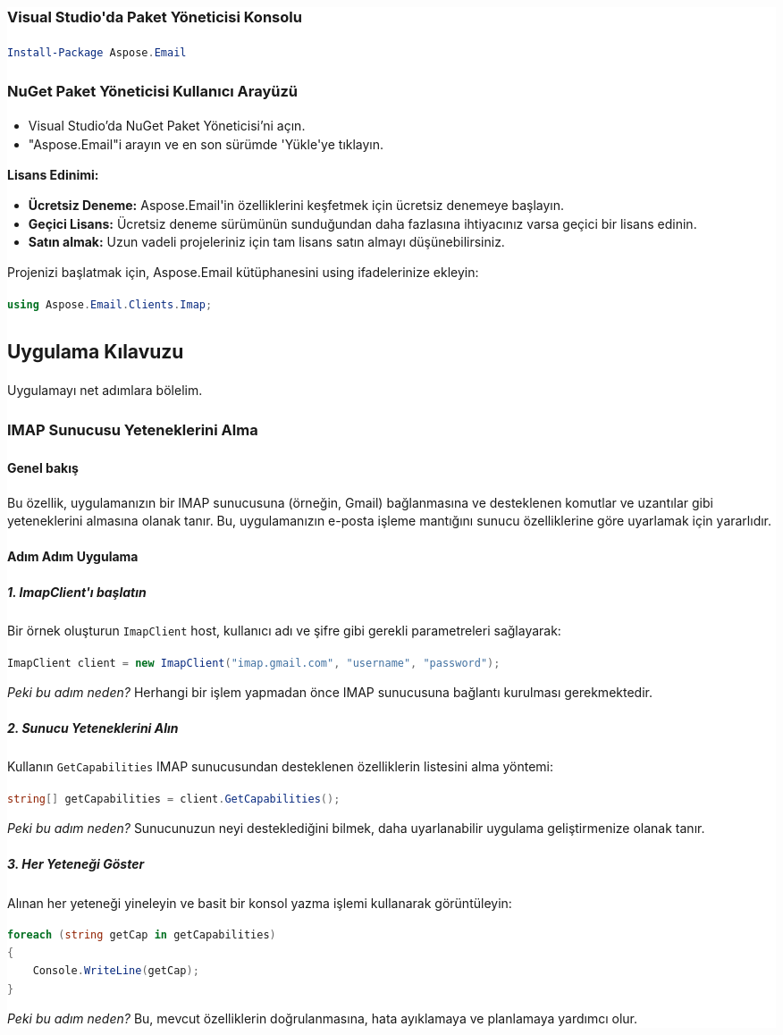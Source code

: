 ### Visual Studio'da Paket Yöneticisi Konsolu
```powershell
Install-Package Aspose.Email
```

### NuGet Paket Yöneticisi Kullanıcı Arayüzü
- Visual Studio’da NuGet Paket Yöneticisi’ni açın.
- "Aspose.Email"i arayın ve en son sürümde 'Yükle'ye tıklayın.

**Lisans Edinimi:**
- **Ücretsiz Deneme:** Aspose.Email'in özelliklerini keşfetmek için ücretsiz denemeye başlayın.
- **Geçici Lisans:** Ücretsiz deneme sürümünün sunduğundan daha fazlasına ihtiyacınız varsa geçici bir lisans edinin.
- **Satın almak:** Uzun vadeli projeleriniz için tam lisans satın almayı düşünebilirsiniz.

Projenizi başlatmak için, Aspose.Email kütüphanesini using ifadelerinize ekleyin:
```csharp
using Aspose.Email.Clients.Imap;
```

## Uygulama Kılavuzu
Uygulamayı net adımlara bölelim.

### IMAP Sunucusu Yeteneklerini Alma

#### Genel bakış
Bu özellik, uygulamanızın bir IMAP sunucusuna (örneğin, Gmail) bağlanmasına ve desteklenen komutlar ve uzantılar gibi yeteneklerini almasına olanak tanır. Bu, uygulamanızın e-posta işleme mantığını sunucu özelliklerine göre uyarlamak için yararlıdır.

#### Adım Adım Uygulama

##### 1. ImapClient'ı başlatın
Bir örnek oluşturun `ImapClient` host, kullanıcı adı ve şifre gibi gerekli parametreleri sağlayarak:
```csharp
ImapClient client = new ImapClient("imap.gmail.com", "username", "password");
```
*Peki bu adım neden?* Herhangi bir işlem yapmadan önce IMAP sunucusuna bağlantı kurulması gerekmektedir.

##### 2. Sunucu Yeteneklerini Alın
Kullanın `GetCapabilities` IMAP sunucusundan desteklenen özelliklerin listesini alma yöntemi:
```csharp
string[] getCapabilities = client.GetCapabilities();
```
*Peki bu adım neden?* Sunucunuzun neyi desteklediğini bilmek, daha uyarlanabilir uygulama geliştirmenize olanak tanır.

##### 3. Her Yeteneği Göster
Alınan her yeteneği yineleyin ve basit bir konsol yazma işlemi kullanarak görüntüleyin:
```csharp
foreach (string getCap in getCapabilities)
{
    Console.WriteLine(getCap);
}
```
*Peki bu adım neden?* Bu, mevcut özelliklerin doğrulanmasına, hata ayıklamaya ve planlamaya yardımcı olur.

